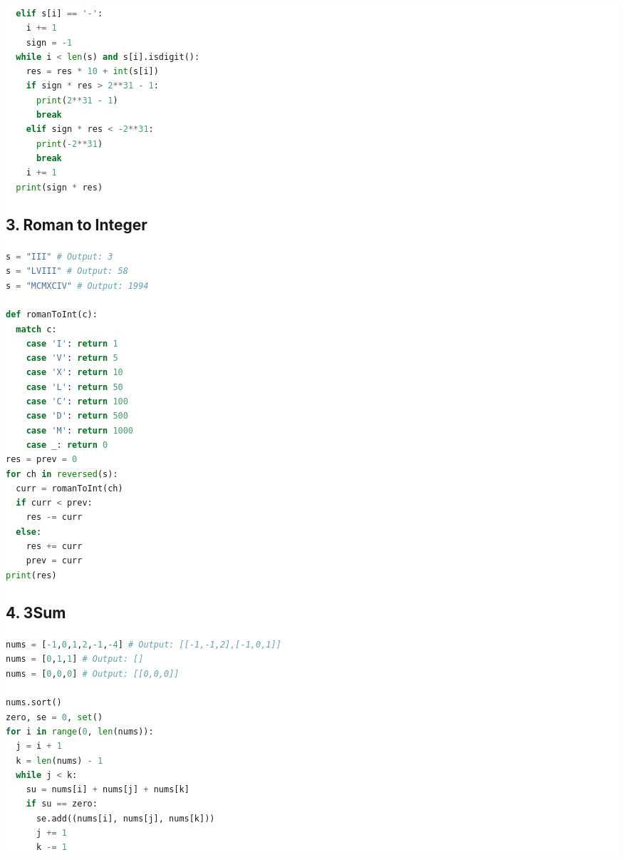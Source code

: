 ```python
  elif s[i] == '-':
    i += 1
    sign = -1
  while i < len(s) and s[i].isdigit():
    res = res * 10 + int(s[i])
    if sign * res > 2**31 - 1:
      print(2**31 - 1)
      break
    elif sign * res < -2**31:
      print(-2**31)
      break
    i += 1
  print(sign * res)
```




## 3. Roman to Integer
```python
s = "III" # Output: 3
s = "LVIII" # Output: 58
s = "MCMXCIV" # Output: 1994

def romanToInt(c):
  match c:
    case 'I': return 1
    case 'V': return 5
    case 'X': return 10
    case 'L': return 50
    case 'C': return 100
    case 'D': return 500
    case 'M': return 1000
    case _: return 0
res = prev = 0
for ch in reversed(s):
  curr = romanToInt(ch)
  if curr < prev:
    res -= curr
  else:
    res += curr
    prev = curr
print(res)
```

 

## 4. 3Sum
```python
nums = [-1,0,1,2,-1,-4] # Output: [[-1,-1,2],[-1,0,1]]
nums = [0,1,1] # Output: []
nums = [0,0,0] # Output: [[0,0,0]]

nums.sort()
zero, se = 0, set()
for i in range(0, len(nums)):
  j = i + 1
  k = len(nums) - 1
  while j < k:
    su = nums[i] + nums[j] + nums[k]
    if su == zero:
      se.add((nums[i], nums[j], nums[k]))
      j += 1
      k -= 1
```